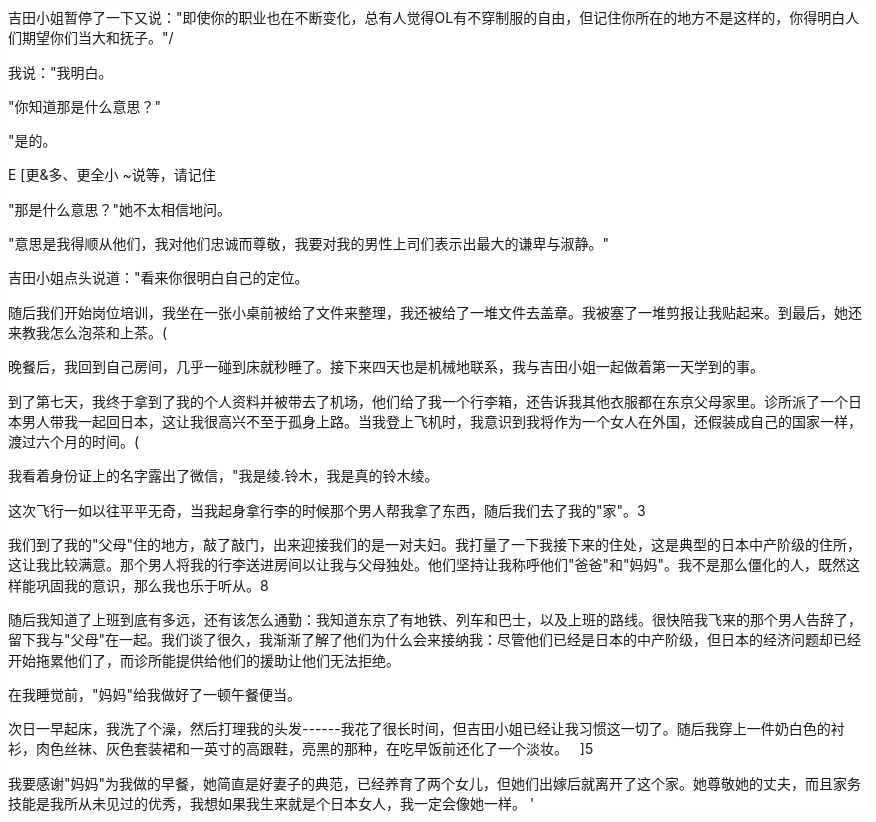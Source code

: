 
吉田小姐暂停了一下又说："即使你的职业也在不断变化，总有人觉得OL有不穿制服的自由，但记住你所在的地方不是这样的，你得明白人们期望你们当大和抚子。"/



我说："我明白。



"你知道那是什么意思？"



"是的。

E [更&多、更全小 ~说等，请记住



"那是什么意思？"她不太相信地问。



"意思是我得顺从他们，我对他们忠诚而尊敬，我要对我的男性上司们表示出最大的谦卑与淑静。"



吉田小姐点头说道："看来你很明白自己的定位。



随后我们开始岗位培训，我坐在一张小桌前被给了文件来整理，我还被给了一堆文件去盖章。我被塞了一堆剪报让我贴起来。到最后，她还来教我怎么泡茶和上茶。(



晚餐后，我回到自己房间，几乎一碰到床就秒睡了。接下来四天也是机械地联系，我与吉田小姐一起做着第一天学到的事。



到了第七天，我终于拿到了我的个人资料并被带去了机场，他们给了我一个行李箱，还告诉我其他衣服都在东京父母家里。诊所派了一个日本男人带我一起回日本，这让我很高兴不至于孤身上路。当我登上飞机时，我意识到我将作为一个女人在外国，还假装成自己的国家一样，渡过六个月的时间。(



我看着身份证上的名字露出了微信，"我是绫.铃木，我是真的铃木绫。



这次飞行一如以往平平无奇，当我起身拿行李的时候那个男人帮我拿了东西，随后我们去了我的"家"。3



我们到了我的"父母"住的地方，敲了敲门，出来迎接我们的是一对夫妇。我打量了一下我接下来的住处，这是典型的日本中产阶级的住所，这让我比较满意。那个男人将我的行李送进房间以让我与父母独处。他们坚持让我称呼他们"爸爸"和"妈妈"。我不是那么僵化的人，既然这样能巩固我的意识，那么我也乐于听从。8



随后我知道了上班到底有多远，还有该怎么通勤：我知道东京了有地铁、列车和巴士，以及上班的路线。很快陪我飞来的那个男人告辞了，留下我与"父母"在一起。我们谈了很久，我渐渐了解了他们为什么会来接纳我：尽管他们已经是日本的中产阶级，但日本的经济问题却已经开始拖累他们了，而诊所能提供给他们的援助让他们无法拒绝。



在我睡觉前，"妈妈"给我做好了一顿午餐便当。



次日一早起床，我洗了个澡，然后打理我的头发------我花了很长时间，但吉田小姐已经让我习惯这一切了。随后我穿上一件奶白色的衬衫，肉色丝袜、灰色套装裙和一英寸的高跟鞋，亮黑的那种，在吃早饭前还化了一个淡妆。   ]5



我要感谢"妈妈"为我做的早餐，她简直是好妻子的典范，已经养育了两个女儿，但她们出嫁后就离开了这个家。她尊敬她的丈夫，而且家务技能是我所从未见过的优秀，我想如果我生来就是个日本女人，我一定会像她一样。 '
